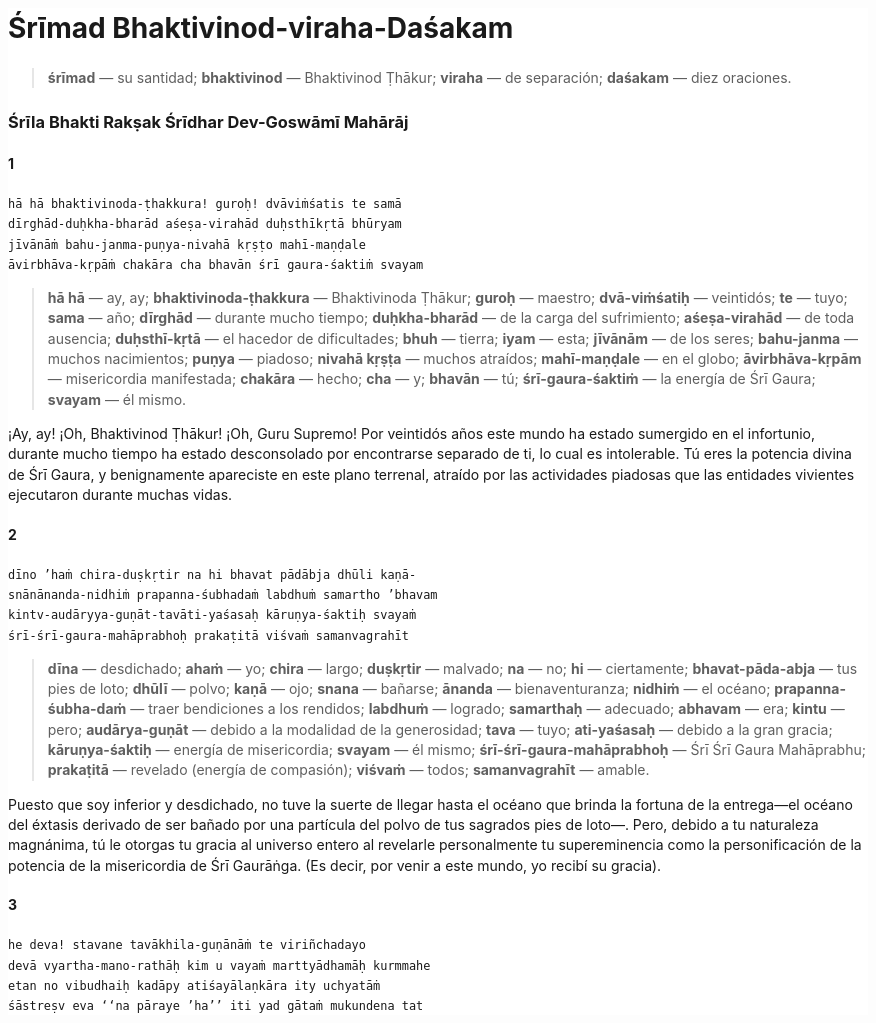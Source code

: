 # Śrīmad Bhaktivinod-viraha-Daśakam

> **śrīmad** — su santidad; **bhaktivinod** — Bhaktivinod Ṭhākur; **viraha** — de separación; **daśakam** — diez oraciones.

### Śrīla Bhakti Rakṣak Śrīdhar Dev-Goswāmī Mahārāj

#### 1

    hā hā bhaktivinoda-ṭhakkura! guroḥ! dvāviṁśatis te samā
    dīrghād-duḥkha-bharād aśeṣa-virahād duḥsthīkṛtā bhūryam
    jīvānāṁ bahu-janma-puṇya-nivahā kṛṣṭo mahī-maṇḍale
    āvirbhāva-kṛpāṁ chakāra cha bhavān śrī gaura-śaktiṁ svayam

> **hā hā** — ay, ay; **bhaktivinoda-ṭhakkura** — Bhaktivinoda Ṭhākur; **guroḥ** — maestro; **dvā-viṁśatiḥ** — veintidós; **te** — tuyo; **sama** — año; **dīrghād** — durante mucho tiempo; **duḥkha-bharād** — de la carga del sufrimiento; **aśeṣa-virahād** — de toda ausencia; **duḥsthī-kṛtā** — el hacedor de dificultades; **bhuh** — tierra; **iyam** — esta; **jīvānām** — de los seres; **bahu-janma** — muchos nacimientos; **puṇya** — piadoso; **nivahā kṛṣṭa** — muchos atraídos; **mahī-maṇḍale** — en el globo; **āvirbhāva-kṛpām** — misericordia manifestada; **chakāra** — hecho; **cha** — y; **bhavān** — tú; **śrī-gaura-śaktiṁ** — la energía de Śrī Gaura; **svayam** — él mismo.

¡Ay, ay! ¡Oh, Bhaktivinod Ṭhākur! ¡Oh, Guru Supremo! Por veintidós años este mundo ha estado sumergido en el infortunio, durante mucho tiempo ha estado desconsolado por encontrarse separado de ti, lo cual es intolerable. Tú eres la potencia divina de Śrī Gaura, y benignamente apareciste en este plano terrenal, atraído por las actividades piadosas que las entidades vivientes ejecutaron durante muchas vidas.

#### 2

    dīno ’haṁ chira-duṣkṛtir na hi bhavat pādābja dhūli kaṇā-
    snānānanda-nidhiṁ prapanna-śubhadaṁ labdhuṁ samartho ’bhavam
    kintv-audāryya-guṇāt-tavāti-yaśasaḥ kāruṇya-śaktiḥ svayaṁ
    śrī-śrī-gaura-mahāprabhoḥ prakaṭitā viśvaṁ samanvagrahīt

> **dīna** — desdichado; **ahaṁ** — yo; **chira** — largo; **duṣkṛtir** — malvado; **na** — no; **hi** — ciertamente; **bhavat-pāda-abja** — tus pies de loto; **dhūlī** — polvo; **kaṇā** — ojo; **snana** — bañarse; **ānanda** — bienaventuranza; **nidhiṁ** — el océano; **prapanna-śubha-daṁ** — traer bendiciones a los rendidos; **labdhuṁ** — logrado; **samarthaḥ** — adecuado; **abhavam** — era; **kintu** — pero; **audārya-guṇāt** — debido a la modalidad de la generosidad; **tava** — tuyo; **ati-yaśasaḥ** — debido a la gran gracia; **kāruṇya-śaktiḥ** — energía de misericordia; **svayam** — él mismo; **śrī-śrī-gaura-mahāprabhoḥ** — Śrī Śrī Gaura Mahāprabhu; **prakaṭitā** — revelado (energía de compasión); **viśvaṁ** — todos; **samanvagrahīt** — amable.

Puesto que soy inferior y desdichado, no tuve la suerte de llegar hasta el océano que brinda la fortuna de la entrega—el océano del éxtasis derivado de ser bañado por una partícula del polvo de tus sagrados pies de loto—. Pero, debido a tu naturaleza magnánima, tú le otorgas tu gracia al universo entero al revelarle personalmente tu supereminencia como la personificación de la potencia de la misericordia de Śrī Gaurāṅga. (Es decir, por venir a este mundo, yo recibí su gracia).

#### 3

    he deva! stavane tavākhila-guṇānāṁ te viriñchadayo
    devā vyartha-mano-rathāḥ kim u vayaṁ marttyādhamāḥ kurmmahe
    etan no vibudhaiḥ kadāpy atiśayālaṇkāra ity uchyatāṁ
    śāstreṣv eva ‘‘na pāraye ’ha’’ iti yad gātaṁ mukundena tat
